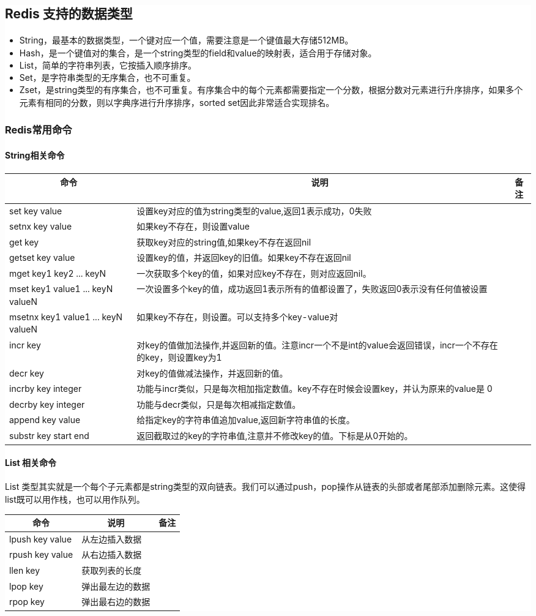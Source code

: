 ## Redis 支持的数据类型
* String，最基本的数据类型，一个键对应一个值，需要注意是一个键值最大存储512MB。
* Hash，是一个键值对的集合，是一个string类型的field和value的映射表，适合用于存储对象。
* List，简单的字符串列表，它按插入顺序排序。
* Set，是字符串类型的无序集合，也不可重复。
* Zset，是string类型的有序集合，也不可重复。有序集合中的每个元素都需要指定一个分数，根据分数对元素进行升序排序，如果多个元素有相同的分数，则以字典序进行升序排序，sorted set因此非常适合实现排名。

### Redis常用命令


#### String相关命令
| 命令 | 说明 | 备注 |
| --- | --- | --- |
| set key value | 设置key对应的值为string类型的value,返回1表示成功，0失败 |  |
| setnx key value | 如果key不存在，则设置value |  |
| get key | 获取key对应的string值,如果key不存在返回nil |  |
| getset key value | 设置key的值，并返回key的旧值。如果key不存在返回nil |  |
| mget key1 key2 ... keyN | 一次获取多个key的值，如果对应key不存在，则对应返回nil。 |  |
| mset key1 value1 ... keyN valueN | 一次设置多个key的值，成功返回1表示所有的值都设置了，失败返回0表示没有任何值被设置 |  |
| msetnx key1 value1 ... keyN valueN | 如果key不存在，则设置。可以支持多个key-value对 |  |
| incr key | 对key的值做加法操作,并返回新的值。注意incr一个不是int的value会返回错误，incr一个不存在的key，则设置key为1 |  |
| decr key | 对key的值做减法操作，并返回新的值。 |  |
| incrby key integer | 功能与incr类似，只是每次相加指定数值。key不存在时候会设置key，并认为原来的value是 0 |  |
| decrby key integer | 功能与decr类似，只是每次相减指定数值。 |  |
| append key value | 给指定key的字符串值追加value,返回新字符串值的长度。 |  |
| substr key start end | 返回截取过的key的字符串值,注意并不修改key的值。下标是从0开始的。 |  |

#### List 相关命令
List 类型其实就是一个每个子元素都是string类型的双向链表。我们可以通过push，pop操作从链表的头部或者尾部添加删除元素。这使得list既可以用作栈，也可以用作队列。

| 命令 | 说明 | 备注 |
| --- | --- | --- |
| lpush key value | 从左边插入数据 |  |
| rpush key value | 从右边插入数据 |  |
| llen key | 获取列表的长度 |  |
| lpop key | 弹出最左边的数据 |  |
| rpop key | 弹出最右边的数据 |  |
